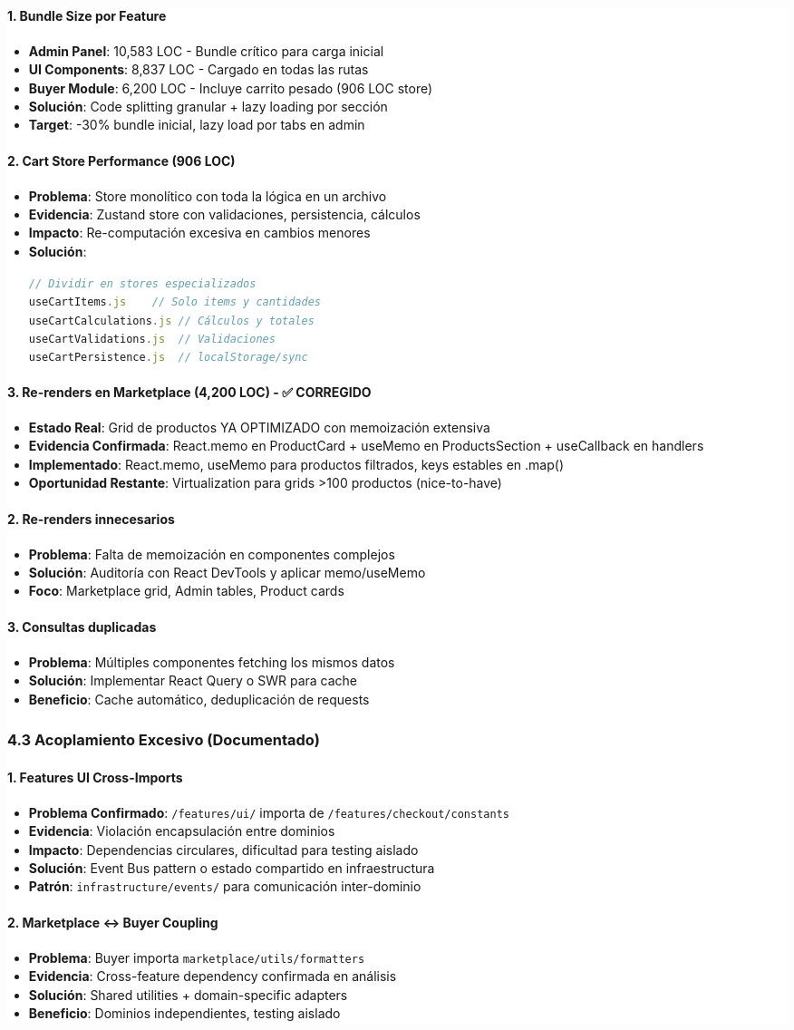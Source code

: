 #### **1. Bundle Size por Feature**
- **Admin Panel**: 10,583 LOC - Bundle crítico para carga inicial
- **UI Components**: 8,837 LOC - Cargado en todas las rutas
- **Buyer Module**: 6,200 LOC - Incluye carrito pesado (906 LOC store)
- **Solución**: Code splitting granular + lazy loading por sección
- **Target**: -30% bundle inicial, lazy load por tabs en admin

#### **2. Cart Store Performance (906 LOC)**
- **Problema**: Store monolítico con toda la lógica en un archivo
- **Evidencia**: Zustand store con validaciones, persistencia, cálculos
- **Impacto**: Re-computación excesiva en cambios menores
- **Solución**: 
  ```javascript
  // Dividir en stores especializados
  useCartItems.js    // Solo items y cantidades
  useCartCalculations.js // Cálculos y totales  
  useCartValidations.js  // Validaciones
  useCartPersistence.js  // localStorage/sync
  ```

#### **3. Re-renders en Marketplace (4,200 LOC) - ✅ CORREGIDO**
- **Estado Real**: Grid de productos YA OPTIMIZADO con memoización extensiva
- **Evidencia Confirmada**: React.memo en ProductCard + useMemo en ProductsSection + useCallback en handlers
- **Implementado**: React.memo, useMemo para productos filtrados, keys estables en .map()
- **Oportunidad Restante**: Virtualization para grids >100 productos (nice-to-have)

#### **2. Re-renders innecesarios**
- **Problema**: Falta de memoización en componentes complejos
- **Solución**: Auditoría con React DevTools y aplicar memo/useMemo
- **Foco**: Marketplace grid, Admin tables, Product cards

#### **3. Consultas duplicadas**
- **Problema**: Múltiples componentes fetching los mismos datos
- **Solución**: Implementar React Query o SWR para cache
- **Beneficio**: Cache automático, deduplicación de requests

### 4.3 Acoplamiento Excesivo (Documentado)

#### **1. Features UI Cross-Imports**
- **Problema Confirmado**: `/features/ui/` importa de `/features/checkout/constants`
- **Evidencia**: Violación encapsulación entre dominios
- **Impacto**: Dependencias circulares, dificultad para testing aislado
- **Solución**: Event Bus pattern o estado compartido en infraestructura
- **Patrón**: `infrastructure/events/` para comunicación inter-dominio

#### **2. Marketplace ↔ Buyer Coupling**
- **Problema**: Buyer importa `marketplace/utils/formatters`
- **Evidencia**: Cross-feature dependency confirmada en análisis
- **Solución**: Shared utilities + domain-specific adapters
- **Beneficio**: Dominios independientes, testing aislado
